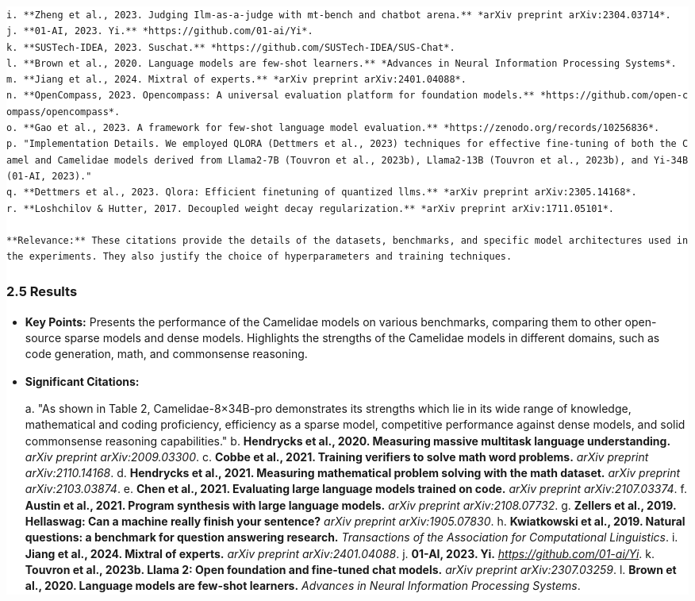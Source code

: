     i. **Zheng et al., 2023. Judging Ilm-as-a-judge with mt-bench and chatbot arena.** *arXiv preprint arXiv:2304.03714*.
    j. **01-AI, 2023. Yi.** *https://github.com/01-ai/Yi*.
    k. **SUSTech-IDEA, 2023. Suschat.** *https://github.com/SUSTech-IDEA/SUS-Chat*.
    l. **Brown et al., 2020. Language models are few-shot learners.** *Advances in Neural Information Processing Systems*.
    m. **Jiang et al., 2024. Mixtral of experts.** *arXiv preprint arXiv:2401.04088*.
    n. **OpenCompass, 2023. Opencompass: A universal evaluation platform for foundation models.** *https://github.com/open-compass/opencompass*.
    o. **Gao et al., 2023. A framework for few-shot language model evaluation.** *https://zenodo.org/records/10256836*.
    p. "Implementation Details. We employed QLORA (Dettmers et al., 2023) techniques for effective fine-tuning of both the Camel and Camelidae models derived from Llama2-7B (Touvron et al., 2023b), Llama2-13B (Touvron et al., 2023b), and Yi-34B (01-AI, 2023)."
    q. **Dettmers et al., 2023. Qlora: Efficient finetuning of quantized llms.** *arXiv preprint arXiv:2305.14168*.
    r. **Loshchilov & Hutter, 2017. Decoupled weight decay regularization.** *arXiv preprint arXiv:1711.05101*.

    **Relevance:** These citations provide the details of the datasets, benchmarks, and specific model architectures used in the experiments. They also justify the choice of hyperparameters and training techniques.


### 2.5 Results

- **Key Points:** Presents the performance of the Camelidae models on various benchmarks, comparing them to other open-source sparse models and dense models. Highlights the strengths of the Camelidae models in different domains, such as code generation, math, and commonsense reasoning.
- **Significant Citations:**

    a. "As shown in Table 2, Camelidae-8×34B-pro demonstrates its strengths which lie in its wide range of knowledge, mathematical and coding proficiency, efficiency as a sparse model, competitive performance against dense models, and solid commonsense reasoning capabilities."
    b. **Hendrycks et al., 2020. Measuring massive multitask language understanding.** *arXiv preprint arXiv:2009.03300*.
    c. **Cobbe et al., 2021. Training verifiers to solve math word problems.** *arXiv preprint arXiv:2110.14168*.
    d. **Hendrycks et al., 2021. Measuring mathematical problem solving with the math dataset.** *arXiv preprint arXiv:2103.03874*.
    e. **Chen et al., 2021. Evaluating large language models trained on code.** *arXiv preprint arXiv:2107.03374*.
    f. **Austin et al., 2021. Program synthesis with large language models.** *arXiv preprint arXiv:2108.07732*.
    g. **Zellers et al., 2019. Hellaswag: Can a machine really finish your sentence?** *arXiv preprint arXiv:1905.07830*.
    h. **Kwiatkowski et al., 2019. Natural questions: a benchmark for question answering research.** *Transactions of the Association for Computational Linguistics*.
    i. **Jiang et al., 2024. Mixtral of experts.** *arXiv preprint arXiv:2401.04088*.
    j. **01-AI, 2023. Yi.** *https://github.com/01-ai/Yi*.
    k. **Touvron et al., 2023b. Llama 2: Open foundation and fine-tuned chat models.** *arXiv preprint arXiv:2307.03259*.
    l. **Brown et al., 2020. Language models are few-shot learners.** *Advances in Neural Information Processing Systems*.
